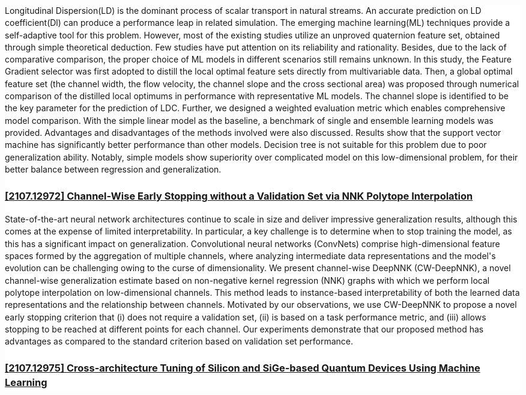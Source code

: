 
  Longitudinal Dispersion(LD) is the dominant process of scalar transport in
natural streams. An accurate prediction on LD coefficient(Dl) can produce a
performance leap in related simulation. The emerging machine learning(ML)
techniques provide a self-adaptive tool for this problem. However, most of the
existing studies utilize an unproved quaternion feature set, obtained through
simple theoretical deduction. Few studies have put attention on its reliability
and rationality. Besides, due to the lack of comparative comparison, the proper
choice of ML models in different scenarios still remains unknown. In this
study, the Feature Gradient selector was first adopted to distill the local
optimal feature sets directly from multivariable data. Then, a global optimal
feature set (the channel width, the flow velocity, the channel slope and the
cross sectional area) was proposed through numerical comparison of the
distilled local optimums in performance with representative ML models. The
channel slope is identified to be the key parameter for the prediction of LDC.
Further, we designed a weighted evaluation metric which enables comprehensive
model comparison. With the simple linear model as the baseline, a benchmark of
single and ensemble learning models was provided. Advantages and disadvantages
of the methods involved were also discussed. Results show that the support
vector machine has significantly better performance than other models. Decision
tree is not suitable for this problem due to poor generalization ability.
Notably, simple models show superiority over complicated model on this
low-dimensional problem, for their better balance between regression and
generalization.

    

### [[2107.12972] Channel-Wise Early Stopping without a Validation Set via NNK Polytope Interpolation](http://arxiv.org/abs/2107.12972)


  State-of-the-art neural network architectures continue to scale in size and
deliver impressive generalization results, although this comes at the expense
of limited interpretability. In particular, a key challenge is to determine
when to stop training the model, as this has a significant impact on
generalization. Convolutional neural networks (ConvNets) comprise
high-dimensional feature spaces formed by the aggregation of multiple channels,
where analyzing intermediate data representations and the model's evolution can
be challenging owing to the curse of dimensionality. We present channel-wise
DeepNNK (CW-DeepNNK), a novel channel-wise generalization estimate based on
non-negative kernel regression (NNK) graphs with which we perform local
polytope interpolation on low-dimensional channels. This method leads to
instance-based interpretability of both the learned data representations and
the relationship between channels. Motivated by our observations, we use
CW-DeepNNK to propose a novel early stopping criterion that (i) does not
require a validation set, (ii) is based on a task performance metric, and (iii)
allows stopping to be reached at different points for each channel. Our
experiments demonstrate that our proposed method has advantages as compared to
the standard criterion based on validation set performance.

    

### [[2107.12975] Cross-architecture Tuning of Silicon and SiGe-based Quantum Devices Using Machine Learning](http://arxiv.org/abs/2107.12975)
